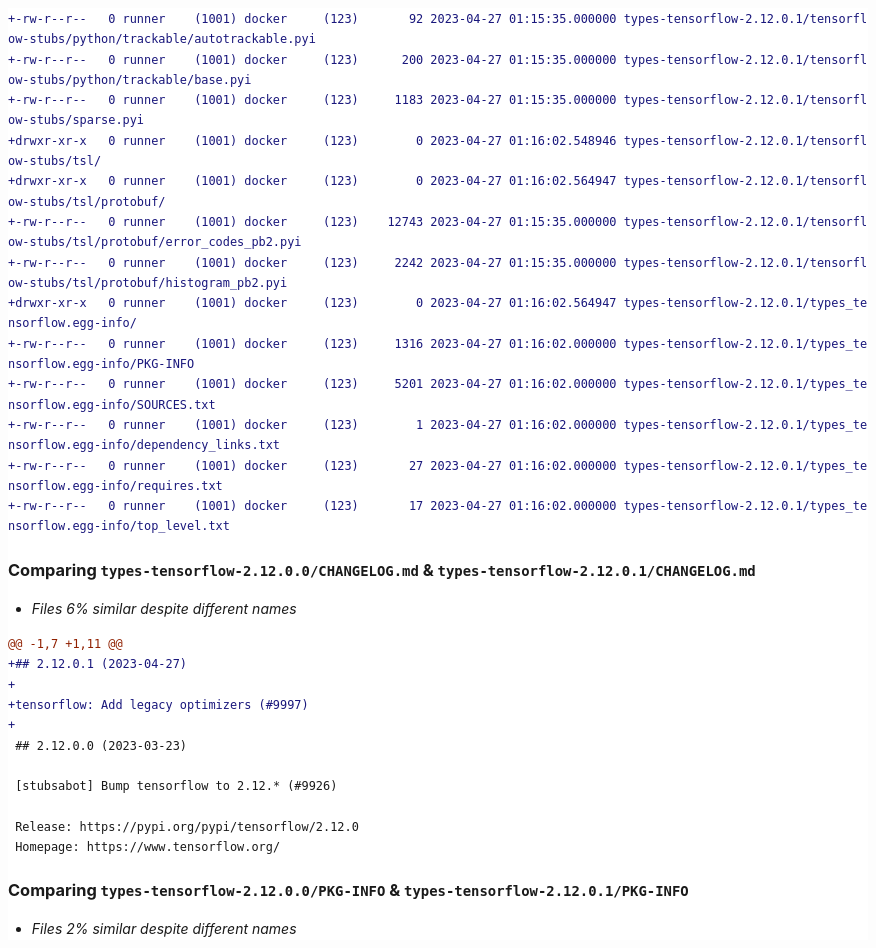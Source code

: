 ```diff
+-rw-r--r--   0 runner    (1001) docker     (123)       92 2023-04-27 01:15:35.000000 types-tensorflow-2.12.0.1/tensorflow-stubs/python/trackable/autotrackable.pyi
+-rw-r--r--   0 runner    (1001) docker     (123)      200 2023-04-27 01:15:35.000000 types-tensorflow-2.12.0.1/tensorflow-stubs/python/trackable/base.pyi
+-rw-r--r--   0 runner    (1001) docker     (123)     1183 2023-04-27 01:15:35.000000 types-tensorflow-2.12.0.1/tensorflow-stubs/sparse.pyi
+drwxr-xr-x   0 runner    (1001) docker     (123)        0 2023-04-27 01:16:02.548946 types-tensorflow-2.12.0.1/tensorflow-stubs/tsl/
+drwxr-xr-x   0 runner    (1001) docker     (123)        0 2023-04-27 01:16:02.564947 types-tensorflow-2.12.0.1/tensorflow-stubs/tsl/protobuf/
+-rw-r--r--   0 runner    (1001) docker     (123)    12743 2023-04-27 01:15:35.000000 types-tensorflow-2.12.0.1/tensorflow-stubs/tsl/protobuf/error_codes_pb2.pyi
+-rw-r--r--   0 runner    (1001) docker     (123)     2242 2023-04-27 01:15:35.000000 types-tensorflow-2.12.0.1/tensorflow-stubs/tsl/protobuf/histogram_pb2.pyi
+drwxr-xr-x   0 runner    (1001) docker     (123)        0 2023-04-27 01:16:02.564947 types-tensorflow-2.12.0.1/types_tensorflow.egg-info/
+-rw-r--r--   0 runner    (1001) docker     (123)     1316 2023-04-27 01:16:02.000000 types-tensorflow-2.12.0.1/types_tensorflow.egg-info/PKG-INFO
+-rw-r--r--   0 runner    (1001) docker     (123)     5201 2023-04-27 01:16:02.000000 types-tensorflow-2.12.0.1/types_tensorflow.egg-info/SOURCES.txt
+-rw-r--r--   0 runner    (1001) docker     (123)        1 2023-04-27 01:16:02.000000 types-tensorflow-2.12.0.1/types_tensorflow.egg-info/dependency_links.txt
+-rw-r--r--   0 runner    (1001) docker     (123)       27 2023-04-27 01:16:02.000000 types-tensorflow-2.12.0.1/types_tensorflow.egg-info/requires.txt
+-rw-r--r--   0 runner    (1001) docker     (123)       17 2023-04-27 01:16:02.000000 types-tensorflow-2.12.0.1/types_tensorflow.egg-info/top_level.txt
```

### Comparing `types-tensorflow-2.12.0.0/CHANGELOG.md` & `types-tensorflow-2.12.0.1/CHANGELOG.md`

 * *Files 6% similar despite different names*

```diff
@@ -1,7 +1,11 @@
+## 2.12.0.1 (2023-04-27)
+
+tensorflow: Add legacy optimizers (#9997)
+
 ## 2.12.0.0 (2023-03-23)
 
 [stubsabot] Bump tensorflow to 2.12.* (#9926)
 
 Release: https://pypi.org/pypi/tensorflow/2.12.0
 Homepage: https://www.tensorflow.org/
```

### Comparing `types-tensorflow-2.12.0.0/PKG-INFO` & `types-tensorflow-2.12.0.1/PKG-INFO`

 * *Files 2% similar despite different names*
